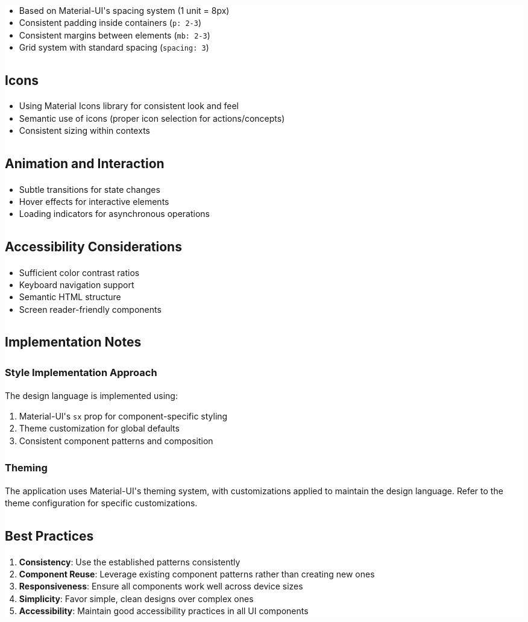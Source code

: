 - Based on Material-UI's spacing system (1 unit = 8px)
- Consistent padding inside containers (`p: 2-3`)
- Consistent margins between elements (`mb: 2-3`)
- Grid system with standard spacing (`spacing: 3`)

## Icons

- Using Material Icons library for consistent look and feel
- Semantic use of icons (proper icon selection for actions/concepts)
- Consistent sizing within contexts

## Animation and Interaction

- Subtle transitions for state changes
- Hover effects for interactive elements
- Loading indicators for asynchronous operations

## Accessibility Considerations

- Sufficient color contrast ratios
- Keyboard navigation support
- Semantic HTML structure
- Screen reader-friendly components

## Implementation Notes

### Style Implementation Approach

The design language is implemented using:

1. Material-UI's `sx` prop for component-specific styling
2. Theme customization for global defaults
3. Consistent component patterns and composition

### Theming

The application uses Material-UI's theming system, with customizations applied to maintain the design language. Refer to the theme configuration for specific customizations.

## Best Practices

1. **Consistency**: Use the established patterns consistently
2. **Component Reuse**: Leverage existing component patterns rather than creating new ones
3. **Responsiveness**: Ensure all components work well across device sizes
4. **Simplicity**: Favor simple, clean designs over complex ones
5. **Accessibility**: Maintain good accessibility practices in all UI components
